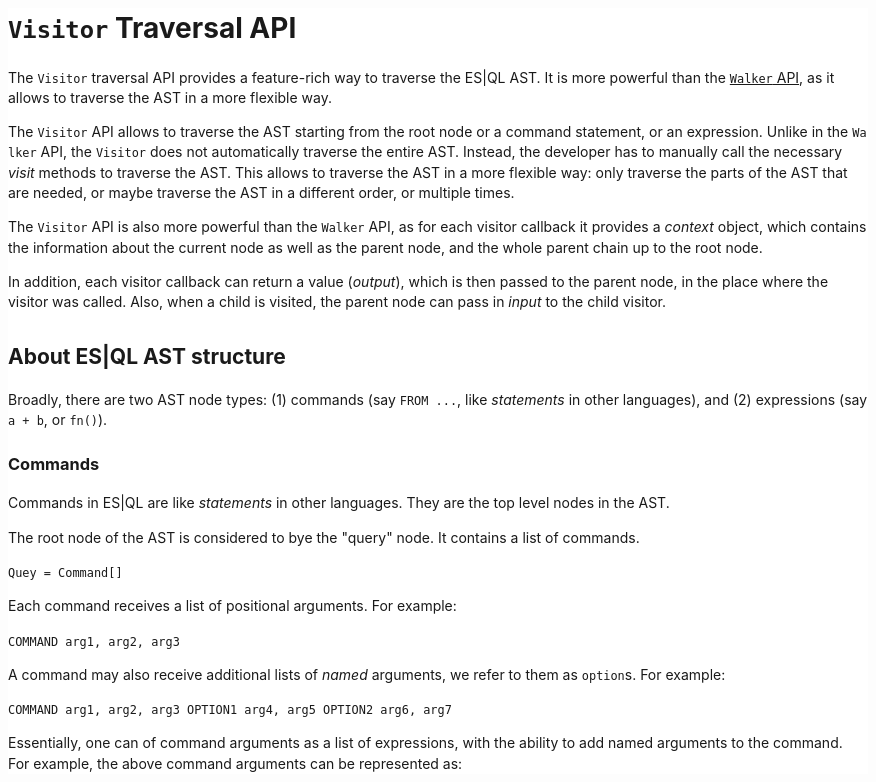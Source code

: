 # `Visitor` Traversal API

The `Visitor` traversal API provides a feature-rich way to traverse the ES|QL
AST. It is more powerful than the [`Walker` API](../walker/README.md), as it
allows to traverse the AST in a more flexible way.

The `Visitor` API allows to traverse the AST starting from the root node or a
command statement, or an expression. Unlike in the `Walker` API, the `Visitor`
does not automatically traverse the entire AST. Instead, the developer has to
manually call the necessary *visit* methods to traverse the AST. This allows
to traverse the AST in a more flexible way: only traverse the parts of the AST
that are needed, or maybe traverse the AST in a different order, or multiple
times.

The `Visitor` API is also more powerful than the `Walker` API, as for each
visitor callback it provides a *context* object, which contains the information
about the current node as well as the parent node, and the whole parent chain
up to the root node.

In addition, each visitor callback can return a value (*output*), which is then
passed to the parent node, in the place where the visitor was called. Also, when
a child is visited, the parent node can pass in *input* to the child visitor.


## About ES|QL AST structure

Broadly, there are two AST node types: (1) commands (say `FROM ...`, like
*statements* in other languages), and (2) expressions (say `a + b`, or `fn()`).


### Commands

Commands in ES|QL are like *statements* in other languages. They are the top
level nodes in the AST.

The root node of the AST is considered to bye the "query" node. It contains a
list of commands.

```
Quey = Command[]
```

Each command receives a list of positional arguments. For example:

```
COMMAND arg1, arg2, arg3
```

A command may also receive additional lists of *named* arguments, we refer to
them as `option`s. For example:

```
COMMAND arg1, arg2, arg3 OPTION1 arg4, arg5 OPTION2 arg6, arg7
```

Essentially, one can of command arguments as a list of expressions, with the
ability to add named arguments to the command. For example, the above command
arguments can be represented as:
